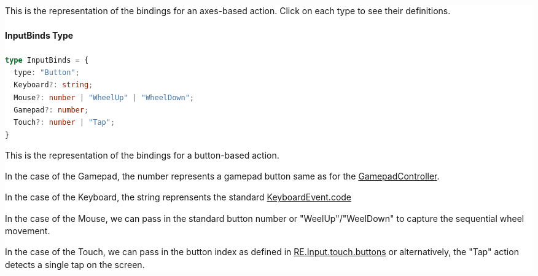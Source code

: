 
This is the representation of the bindings for an axes-based action. Click on each type to see their definitions.


#### InputBinds Type

```typescript
type InputBinds = {
  type: "Button";
  Keyboard?: string;
  Mouse?: number | "WheelUp" | "WheelDown";
  Gamepad?: number;
  Touch?: number | "Tap";
}
```

This is the representation of the bindings for a button-based action.

In the case of the Gamepad, the number represents a gamepad button same as for the [GamepadController](/EngineAPI/Input/GamepadController).

In the case of the Keyboard, the string reprensents the standard [KeyboardEvent.code](https://developer.mozilla.org/en-US/docs/Web/API/KeyboardEvent/code/code_values)

In the case of the Mouse, we can pass in the standard button number or "WeelUp"/"WeelDown" to capture the sequential wheel movement.

In the case of the Touch, we can pass in the button index as defined in [RE.Input.touch.buttons](/EngineAPI/Input/TouchController#buttons) or alternatively, the "Tap" action detects a single tap on the screen.
